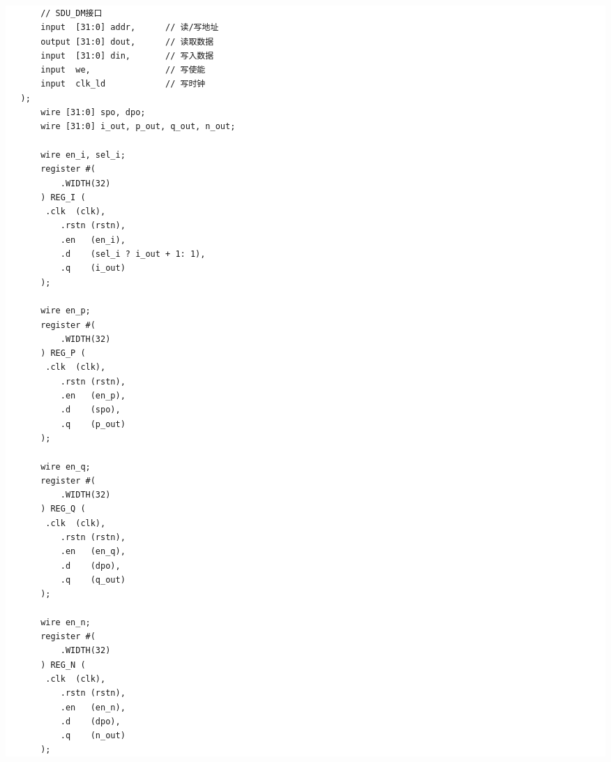            // SDU_DM接口
           input  [31:0] addr,	    // 读/写地址
           output [31:0] dout,	    // 读取数据
           input  [31:0] din,	    // 写入数据
           input  we,		        // 写使能
           input  clk_ld		    // 写时钟
       );  
           wire [31:0] spo, dpo;
           wire [31:0] i_out, p_out, q_out, n_out;
       
           wire en_i, sel_i;
           register #(
               .WIDTH(32)
           ) REG_I (
           	.clk  (clk),
               .rstn (rstn),
               .en   (en_i),
               .d    (sel_i ? i_out + 1: 1),
               .q    (i_out)
           );
       
           wire en_p;
           register #(
               .WIDTH(32)
           ) REG_P (
           	.clk  (clk),
               .rstn (rstn),
               .en   (en_p),
               .d    (spo),
               .q    (p_out)
           );
       
           wire en_q;
           register #(
               .WIDTH(32)
           ) REG_Q (
           	.clk  (clk),
               .rstn (rstn),
               .en   (en_q),
               .d    (dpo),
               .q    (q_out)
           );
       
           wire en_n;
           register #(
               .WIDTH(32)
           ) REG_N (
           	.clk  (clk),
               .rstn (rstn),
               .en   (en_n),
               .d    (dpo),
               .q    (n_out)
           );
       